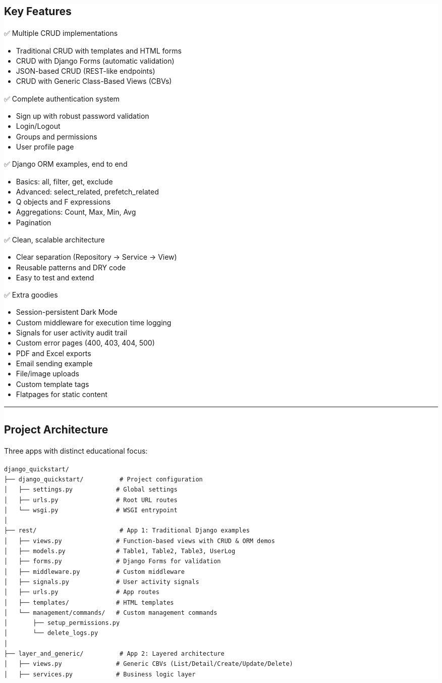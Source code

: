 
## Key Features

✅ Multiple CRUD implementations
- Traditional CRUD with templates and HTML forms
- CRUD with Django Forms (automatic validation)
- JSON-based CRUD (REST-like endpoints)
- CRUD with Generic Class-Based Views (CBVs)

✅ Complete authentication system
- Sign up with robust password validation
- Login/Logout
- Groups and permissions
- User profile page

✅ Django ORM examples, end to end
- Basics: all, filter, get, exclude
- Advanced: select_related, prefetch_related
- Q objects and F expressions
- Aggregations: Count, Max, Min, Avg
- Pagination

✅ Clean, scalable architecture
- Clear separation (Repository → Service → View)
- Reusable patterns and DRY code
- Easy to test and extend

✅ Extra goodies
- Session-persistent Dark Mode
- Custom middleware for execution time logging
- Signals for user activity audit trail
- Custom error pages (400, 403, 404, 500)
- PDF and Excel exports
- Email sending example
- File/image uploads
- Custom template tags
- Flatpages for static content

---

## Project Architecture

Three apps with distinct educational focus:

```
django_quickstart/
├── django_quickstart/          # Project configuration
│   ├── settings.py            # Global settings
│   ├── urls.py                # Root URL routes
│   └── wsgi.py                # WSGI entrypoint
│
├── rest/                       # App 1: Traditional Django examples
│   ├── views.py               # Function-based views with CRUD & ORM demos
│   ├── models.py              # Table1, Table2, Table3, UserLog
│   ├── forms.py               # Django Forms for validation
│   ├── middleware.py          # Custom middleware
│   ├── signals.py             # User activity signals
│   ├── urls.py                # App routes
│   ├── templates/             # HTML templates
│   └── management/commands/   # Custom management commands
│       ├── setup_permissions.py
│       └── delete_logs.py
│
├── layer_and_generic/          # App 2: Layered architecture
│   ├── views.py               # Generic CBVs (List/Detail/Create/Update/Delete)
│   ├── services.py            # Business logic layer
```